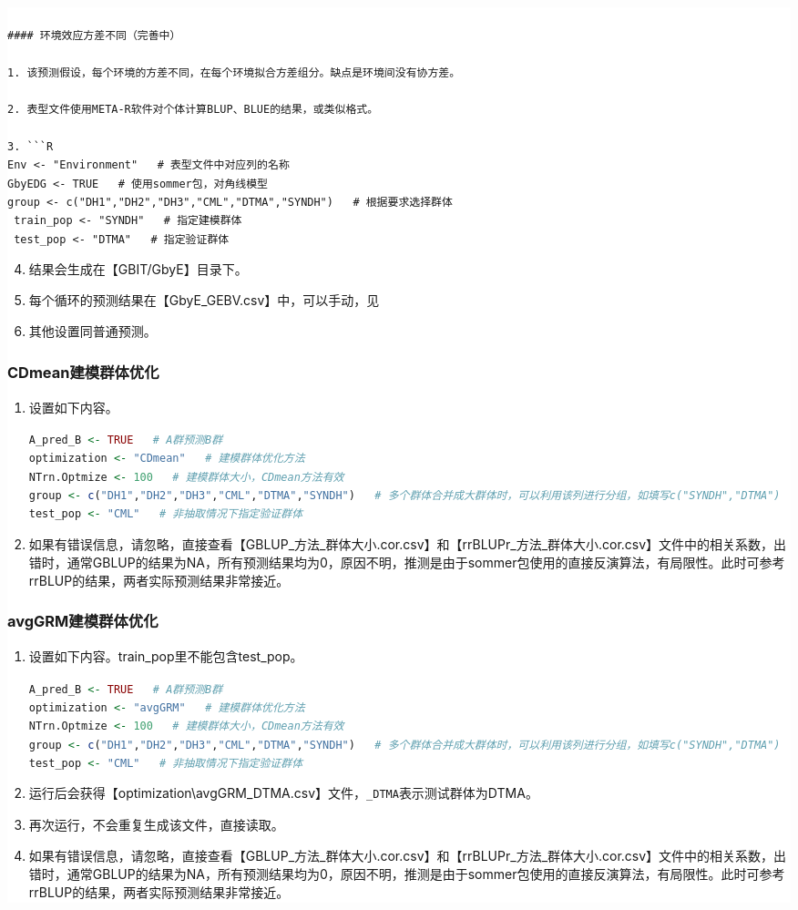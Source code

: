    ```

#### 环境效应方差不同（完善中）

1. 该预测假设，每个环境的方差不同，在每个环境拟合方差组分。缺点是环境间没有协方差。

2. 表型文件使用META-R软件对个体计算BLUP、BLUE的结果，或类似格式。

3. ```R
   Env <- "Environment"   # 表型文件中对应列的名称
   GbyEDG <- TRUE   # 使用sommer包，对角线模型
   group <- c("DH1","DH2","DH3","CML","DTMA","SYNDH")   # 根据要求选择群体
   	train_pop <- "SYNDH"   # 指定建模群体
   	test_pop <- "DTMA"   # 指定验证群体
   ```

4. 结果会生成在【GBIT/GbyE】目录下。

5. 每个循环的预测结果在【GbyE_GEBV.csv】中，可以手动，见

6. 其他设置同普通预测。

### CDmean建模群体优化

1. 设置如下内容。

   ```R
   A_pred_B <- TRUE   # A群预测B群
   optimization <- "CDmean"   # 建模群体优化方法
   NTrn.Optmize <- 100   # 建模群体大小，CDmean方法有效
   group <- c("DH1","DH2","DH3","CML","DTMA","SYNDH")   # 多个群体合并成大群体时，可以利用该列进行分组，如填写c("SYNDH","DTMA")
   test_pop <- "CML"   # 非抽取情况下指定验证群体
   ```

2. 如果有错误信息，请忽略，直接查看【GBLUP\_方法\_群体大小.cor.csv】和【rrBLUPr\_方法\_群体大小.cor.csv】文件中的相关系数，出错时，通常GBLUP的结果为NA，所有预测结果均为0，原因不明，推测是由于sommer包使用的直接反演算法，有局限性。此时可参考rrBLUP的结果，两者实际预测结果非常接近。

### avgGRM建模群体优化

1. 设置如下内容。train_pop里不能包含test_pop。

   ```R
   A_pred_B <- TRUE   # A群预测B群
   optimization <- "avgGRM"   # 建模群体优化方法
   NTrn.Optmize <- 100   # 建模群体大小，CDmean方法有效
   group <- c("DH1","DH2","DH3","CML","DTMA","SYNDH")   # 多个群体合并成大群体时，可以利用该列进行分组，如填写c("SYNDH","DTMA")
   test_pop <- "CML"   # 非抽取情况下指定验证群体
   ```

2. 运行后会获得【optimization\avgGRM_DTMA.csv】文件，`_DTMA`表示测试群体为DTMA。

3. 再次运行，不会重复生成该文件，直接读取。

4. 如果有错误信息，请忽略，直接查看【GBLUP\_方法\_群体大小.cor.csv】和【rrBLUPr\_方法\_群体大小.cor.csv】文件中的相关系数，出错时，通常GBLUP的结果为NA，所有预测结果均为0，原因不明，推测是由于sommer包使用的直接反演算法，有局限性。此时可参考rrBLUP的结果，两者实际预测结果非常接近。
